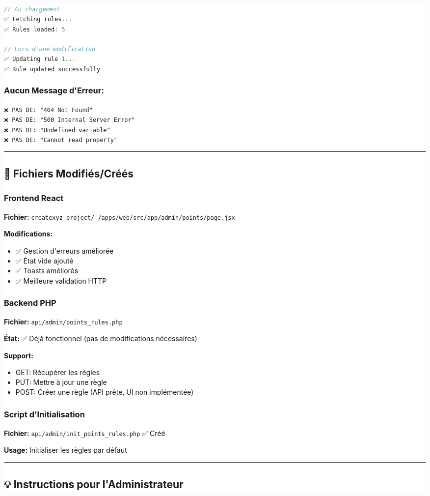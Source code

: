```javascript
// Au chargement
✅ Fetching rules...
✅ Rules loaded: 5

// Lors d'une modification
✅ Updating rule 1...
✅ Rule updated successfully
```

### Aucun Message d'Erreur:

```
❌ PAS DE: "404 Not Found"
❌ PAS DE: "500 Internal Server Error"
❌ PAS DE: "Undefined variable"
❌ PAS DE: "Cannot read property"
```

---

## 📁 Fichiers Modifiés/Créés

### Frontend React

**Fichier:** `createxyz-project/_/apps/web/src/app/admin/points/page.jsx`

**Modifications:**
- ✅ Gestion d'erreurs améliorée
- ✅ État vide ajouté
- ✅ Toasts améliorés
- ✅ Meilleure validation HTTP

### Backend PHP

**Fichier:** `api/admin/points_rules.php`

**État:** ✅ Déjà fonctionnel (pas de modifications nécessaires)

**Support:**
- GET: Récupérer les règles
- PUT: Mettre à jour une règle
- POST: Créer une règle (API prête, UI non implémentée)

### Script d'Initialisation

**Fichier:** `api/admin/init_points_rules.php` ✅ Créé

**Usage:** Initialiser les règles par défaut

---

## 💡 Instructions pour l'Administrateur
